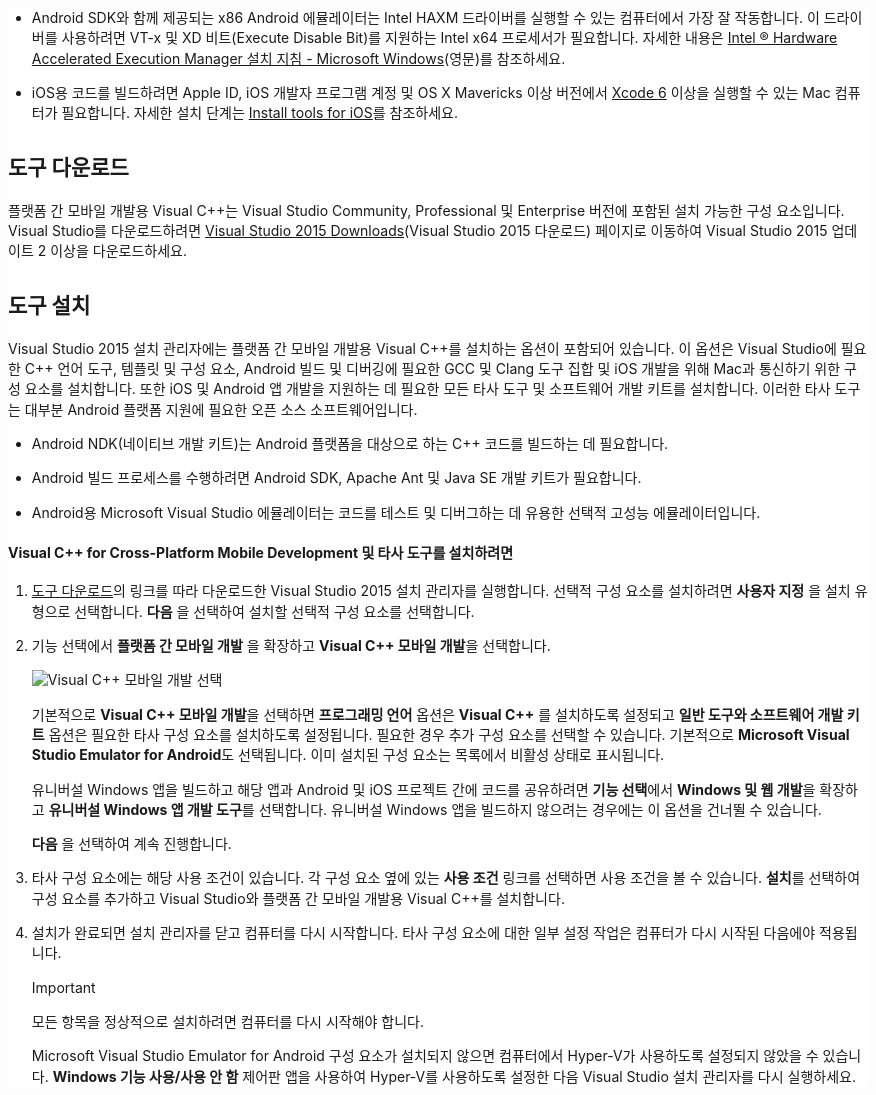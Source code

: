 - Android SDK와 함께 제공되는 x86 Android 에뮬레이터는 Intel HAXM 드라이버를 실행할 수 있는 컴퓨터에서 가장 잘 작동합니다. 이 드라이버를 사용하려면 VT-x 및 XD 비트(Execute Disable Bit)를 지원하는 Intel x64 프로세서가 필요합니다. 자세한 내용은 [Intel ® Hardware Accelerated Execution Manager 설치 지침 - Microsoft Windows](http://go.microsoft.com/fwlink/p/?LinkId=536385)(영문)를 참조하세요.  
  
- iOS용 코드를 빌드하려면 Apple ID, iOS 개발자 프로그램 계정 및 OS X Mavericks 이상 버전에서 [Xcode 6](http://go.microsoft.com/fwlink/p/?LinkId=536387) 이상을 실행할 수 있는 Mac 컴퓨터가 필요합니다. 자세한 설치 단계는 [Install tools for iOS](#InstallForiOS)를 참조하세요.  
  
## <a name="GetTheTools"></a> 도구 다운로드  
 플랫폼 간 모바일 개발용 Visual C++는 Visual Studio Community, Professional 및 Enterprise 버전에 포함된 설치 가능한 구성 요소입니다. Visual Studio를 다운로드하려면 [Visual Studio 2015 Downloads](http://go.microsoft.com/fwlink/p/?linkid=517106)(Visual Studio 2015 다운로드) 페이지로 이동하여 Visual Studio 2015 업데이트 2 이상을 다운로드하세요.  
  
## <a name="InstallTheTools"></a> 도구 설치  
 Visual Studio 2015 설치 관리자에는 플랫폼 간 모바일 개발용 Visual C++를 설치하는 옵션이 포함되어 있습니다. 이 옵션은 Visual Studio에 필요한 C++ 언어 도구, 템플릿 및 구성 요소, Android 빌드 및 디버깅에 필요한 GCC 및 Clang 도구 집합 및 iOS 개발을 위해 Mac과 통신하기 위한 구성 요소를 설치합니다. 또한 iOS 및 Android 앱 개발을 지원하는 데 필요한 모든 타사 도구 및 소프트웨어 개발 키트를 설치합니다. 이러한 타사 도구는 대부분 Android 플랫폼 지원에 필요한 오픈 소스 소프트웨어입니다.  
  
- Android NDK(네이티브 개발 키트)는 Android 플랫폼을 대상으로 하는 C++ 코드를 빌드하는 데 필요합니다.  
  
- Android 빌드 프로세스를 수행하려면 Android SDK, Apache Ant 및 Java SE 개발 키트가 필요합니다.  
  
- Android용 Microsoft Visual Studio 에뮬레이터는 코드를 테스트 및 디버그하는 데 유용한 선택적 고성능 에뮬레이터입니다.  
  
#### <a name="to-install-visual-c-for-cross-platform-mobile-development-and-the-third-party-tools"></a>Visual C++ for Cross-Platform Mobile Development 및 타사 도구를 설치하려면  
  
1. [도구 다운로드](#GetTheTools)의 링크를 따라 다운로드한 Visual Studio 2015 설치 관리자를 실행합니다. 선택적 구성 요소를 설치하려면 **사용자 지정** 을 설치 유형으로 선택합니다. **다음** 을 선택하여 설치할 선택적 구성 요소를 선택합니다.  
  
2. 기능 선택에서 **플랫폼 간 모바일 개발** 을 확장하고 **Visual C++ 모바일 개발**을 선택합니다.  
  
     ![Visual C&#43;&#43; 모바일 개발 선택](../cross-platform/media/cppmdd-install-vcmdd.png "CPPMDD_Install_VCMDD")  
  
     기본적으로 **Visual C++ 모바일 개발**을 선택하면 **프로그래밍 언어** 옵션은 **Visual C++** 를 설치하도록 설정되고 **일반 도구와 소프트웨어 개발 키트** 옵션은 필요한 타사 구성 요소를 설치하도록 설정됩니다. 필요한 경우 추가 구성 요소를 선택할 수 있습니다. 기본적으로 **Microsoft Visual Studio Emulator for Android**도 선택됩니다. 이미 설치된 구성 요소는 목록에서 비활성 상태로 표시됩니다.  
  
     유니버설 Windows 앱을 빌드하고 해당 앱과 Android 및 iOS 프로젝트 간에 코드를 공유하려면 **기능 선택**에서 **Windows 및 웹 개발**을 확장하고 **유니버설 Windows 앱 개발 도구**를 선택합니다. 유니버설 Windows 앱을 빌드하지 않으려는 경우에는 이 옵션을 건너뛸 수 있습니다.  
  
     **다음** 을 선택하여 계속 진행합니다.  
  
3. 타사 구성 요소에는 해당 사용 조건이 있습니다. 각 구성 요소 옆에 있는 **사용 조건** 링크를 선택하면 사용 조건을 볼 수 있습니다. **설치**를 선택하여 구성 요소를 추가하고 Visual Studio와 플랫폼 간 모바일 개발용 Visual C++를 설치합니다.  
  
4. 설치가 완료되면 설치 관리자를 닫고 컴퓨터를 다시 시작합니다. 타사 구성 요소에 대한 일부 설정 작업은 컴퓨터가 다시 시작된 다음에야 적용됩니다.  
  
    > [!IMPORTANT]
    > 모든 항목을 정상적으로 설치하려면 컴퓨터를 다시 시작해야 합니다.  
  
     Microsoft Visual Studio Emulator for Android 구성 요소가 설치되지 않으면 컴퓨터에서 Hyper-V가 사용하도록 설정되지 않았을 수 있습니다. **Windows 기능 사용/사용 안 함** 제어판 앱을 사용하여 Hyper-V를 사용하도록 설정한 다음 Visual Studio 설치 관리자를 다시 실행하세요.  
  